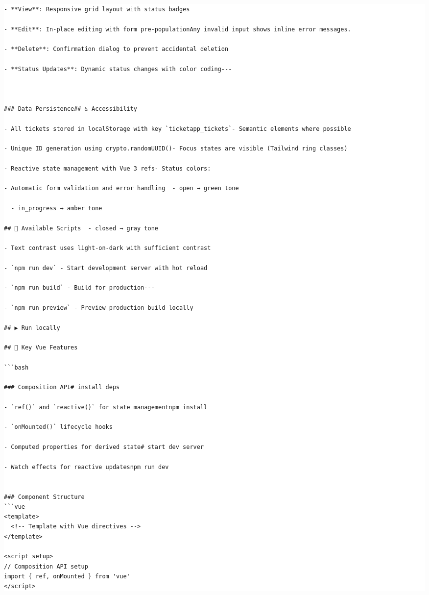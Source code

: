 ````This app implements:
- **View**: Responsive grid layout with status badges

- **Edit**: In-place editing with form pre-populationAny invalid input shows inline error messages.

- **Delete**: Confirmation dialog to prevent accidental deletion

- **Status Updates**: Dynamic status changes with color coding---



### Data Persistence## ♿ Accessibility

- All tickets stored in localStorage with key `ticketapp_tickets`- Semantic elements where possible

- Unique ID generation using crypto.randomUUID()- Focus states are visible (Tailwind ring classes)

- Reactive state management with Vue 3 refs- Status colors:

- Automatic form validation and error handling  - open → green tone

  - in_progress → amber tone

## 🧪 Available Scripts  - closed → gray tone

- Text contrast uses light-on-dark with sufficient contrast

- `npm run dev` - Start development server with hot reload

- `npm run build` - Build for production---

- `npm run preview` - Preview production build locally

## ▶ Run locally

## 🌟 Key Vue Features

```bash

### Composition API# install deps

- `ref()` and `reactive()` for state managementnpm install

- `onMounted()` lifecycle hooks

- Computed properties for derived state# start dev server

- Watch effects for reactive updatesnpm run dev


### Component Structure
```vue
<template>
  <!-- Template with Vue directives -->
</template>

<script setup>
// Composition API setup
import { ref, onMounted } from 'vue'
</script>
````
